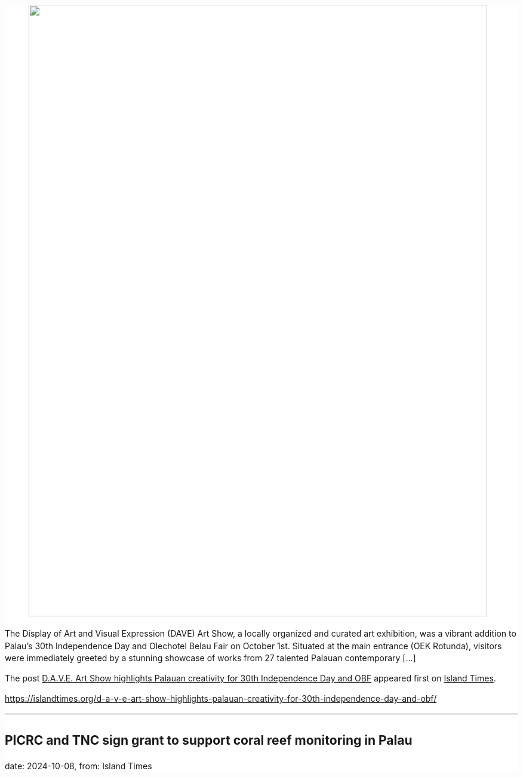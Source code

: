 <figure><img width="768" height="1024" src="https://i0.wp.com/islandtimes.org/wp-content/uploads/2024/10/IMG_5479-scaled.jpg?fit=768%2C1024&amp;ssl=1" class="attachment-rss-image-size size-rss-image-size wp-post-image" alt="" decoding="async" srcset="https://i0.wp.com/islandtimes.org/wp-content/uploads/2024/10/IMG_5479-scaled.jpg?w=1920&amp;ssl=1 1920w, https://i0.wp.com/islandtimes.org/wp-content/uploads/2024/10/IMG_5479-scaled.jpg?resize=225%2C300&amp;ssl=1 225w, https://i0.wp.com/islandtimes.org/wp-content/uploads/2024/10/IMG_5479-scaled.jpg?resize=768%2C1024&amp;ssl=1 768w, https://i0.wp.com/islandtimes.org/wp-content/uploads/2024/10/IMG_5479-scaled.jpg?resize=1152%2C1536&amp;ssl=1 1152w, https://i0.wp.com/islandtimes.org/wp-content/uploads/2024/10/IMG_5479-scaled.jpg?resize=1536%2C2048&amp;ssl=1 1536w, https://i0.wp.com/islandtimes.org/wp-content/uploads/2024/10/IMG_5479-scaled.jpg?resize=900%2C1200&amp;ssl=1 900w, https://i0.wp.com/islandtimes.org/wp-content/uploads/2024/10/IMG_5479-scaled.jpg?resize=600%2C800&amp;ssl=1 600w, https://i0.wp.com/islandtimes.org/wp-content/uploads/2024/10/IMG_5479-scaled.jpg?resize=450%2C600&amp;ssl=1 450w, https://i0.wp.com/islandtimes.org/wp-content/uploads/2024/10/IMG_5479-scaled.jpg?resize=300%2C400&amp;ssl=1 300w, https://i0.wp.com/islandtimes.org/wp-content/uploads/2024/10/IMG_5479-scaled.jpg?resize=150%2C200&amp;ssl=1 150w, https://i0.wp.com/islandtimes.org/wp-content/uploads/2024/10/IMG_5479-scaled.jpg?resize=1200%2C1600&amp;ssl=1 1200w, https://i0.wp.com/islandtimes.org/wp-content/uploads/2024/10/IMG_5479-scaled.jpg?resize=1568%2C2091&amp;ssl=1 1568w, https://i0.wp.com/islandtimes.org/wp-content/uploads/2024/10/IMG_5479-scaled.jpg?resize=2000%2C2667&amp;ssl=1 2000w, https://i0.wp.com/islandtimes.org/wp-content/uploads/2024/10/IMG_5479-scaled.jpg?resize=400%2C533&amp;ssl=1 400w, https://i0.wp.com/islandtimes.org/wp-content/uploads/2024/10/IMG_5479-scaled.jpg?resize=706%2C941&amp;ssl=1 706w, https://i0.wp.com/islandtimes.org/wp-content/uploads/2024/10/IMG_5479-scaled.jpg?fit=768%2C1024&amp;ssl=1&amp;w=370 370w" sizes="(max-width: 34.9rem) calc(100vw - 2rem), (max-width: 53rem) calc(8 * (100vw / 12)), (min-width: 53rem) calc(6 * (100vw / 12)), 100vw" data-attachment-id="73005" data-permalink="https://islandtimes.org/d-a-v-e-art-show-highlights-palauan-creativity-for-30th-independence-day-and-obf/img_5479/" data-orig-file="https://i0.wp.com/islandtimes.org/wp-content/uploads/2024/10/IMG_5479-scaled.jpg?fit=1920%2C2560&amp;ssl=1" data-orig-size="1920,2560" data-comments-opened="1" data-image-meta="{&quot;aperture&quot;:&quot;2.4&quot;,&quot;credit&quot;:&quot;&quot;,&quot;camera&quot;:&quot;iPhone 15&quot;,&quot;caption&quot;:&quot;&quot;,&quot;created_timestamp&quot;:&quot;1727774443&quot;,&quot;copyright&quot;:&quot;&quot;,&quot;focal_length&quot;:&quot;1.54&quot;,&quot;iso&quot;:&quot;250&quot;,&quot;shutter_speed&quot;:&quot;0.0083333333333333&quot;,&quot;title&quot;:&quot;&quot;,&quot;orientation&quot;:&quot;1&quot;}" data-image-title="IMG_5479" data-image-description="" data-image-caption="" data-medium-file="https://i0.wp.com/islandtimes.org/wp-content/uploads/2024/10/IMG_5479-scaled.jpg?fit=225%2C300&amp;ssl=1" data-large-file="https://i0.wp.com/islandtimes.org/wp-content/uploads/2024/10/IMG_5479-scaled.jpg?fit=768%2C1024&amp;ssl=1" tabindex="0" role="button" /></figure>
<p>The Display of Art and Visual Expression (DAVE) Art Show, a locally organized and curated art exhibition, was a vibrant addition to Palau&#8217;s 30th Independence Day and Olechotel Belau Fair on October 1st. Situated at the main entrance (OEK Rotunda), visitors were immediately greeted by a stunning showcase of works from 27 talented Palauan contemporary [&#8230;]</p>
<p>The post <a href="https://islandtimes.org/d-a-v-e-art-show-highlights-palauan-creativity-for-30th-independence-day-and-obf/">D.A.V.E. Art Show highlights Palauan creativity for 30th Independence Day and OBF</a> appeared first on <a href="https://islandtimes.org">Island Times</a>.</p>
 

<https://islandtimes.org/d-a-v-e-art-show-highlights-palauan-creativity-for-30th-independence-day-and-obf/>

---

## PICRC and TNC sign grant to support coral reef monitoring in Palau

date: 2024-10-08, from: Island Times
